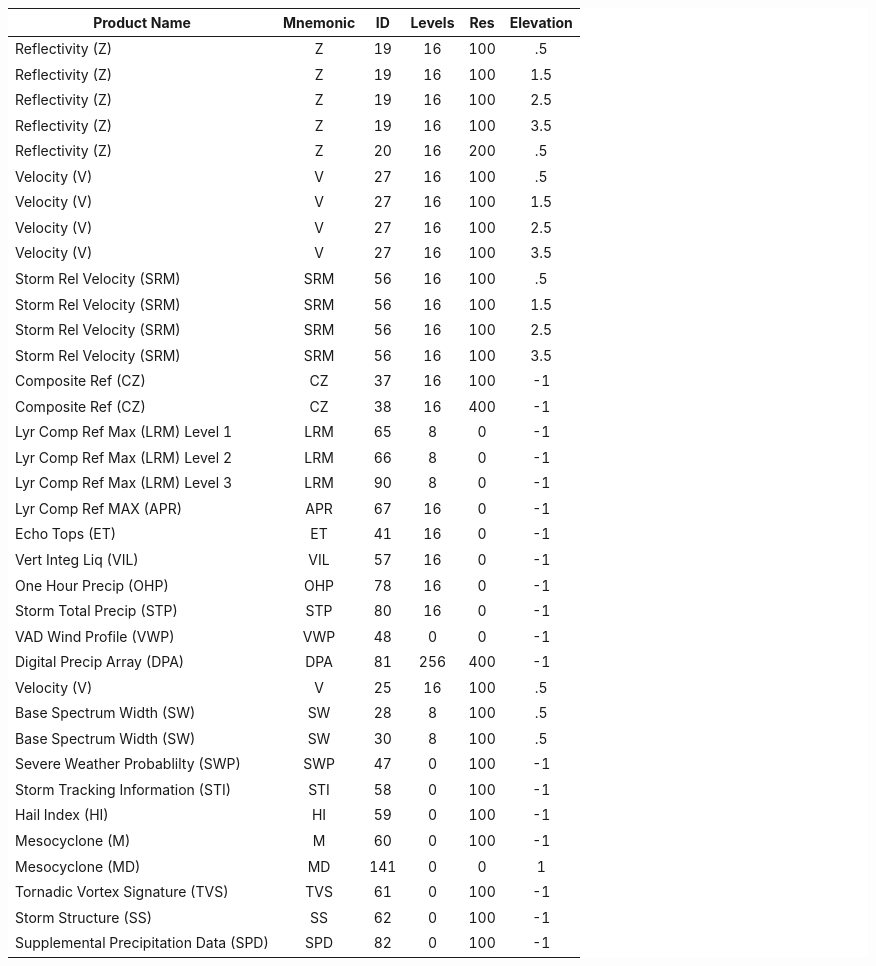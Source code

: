 
| Product Name  | Mnemonic  | ID  | Levels  | Res | Elevation |
| -------------  |:--:|:--:|:--:|:-----:|:---:|
| Reflectivity (Z) |  Z | 19 | 16 |  100  |  .5  | 
| Reflectivity (Z) |  Z | 19 | 16 |  100  | 1.5  | 
| Reflectivity (Z) |  Z | 19 | 16 |  100  | 2.5  | 
| Reflectivity (Z) |  Z | 19 | 16 |  100  | 3.5  | 
| Reflectivity (Z) |  Z | 20 | 16 |  200  |  .5  | 
| Velocity (V) |  V | 27 | 16 |  100  |  .5  | 
| Velocity (V) |  V | 27 | 16 |  100  | 1.5  | 
| Velocity (V) |  V | 27 | 16 |  100  | 2.5  | 
| Velocity (V) |  V | 27 | 16 |  100  | 3.5  | 
| Storm Rel Velocity (SRM) |  SRM | 56 | 16 |  100  |  .5  | 
| Storm Rel Velocity (SRM) |  SRM | 56 | 16 |  100  | 1.5  | 
| Storm Rel Velocity (SRM) |  SRM | 56 | 16 |  100  | 2.5  | 
| Storm Rel Velocity (SRM) |  SRM | 56 | 16 |  100  | 3.5  | 
| Composite Ref (CZ) |  CZ |  37 | 16 |  100  | -1  | 
| Composite Ref (CZ) |  CZ |  38 | 16 |  400  | -1  | 
| Lyr Comp Ref Max (LRM) Level 1 |  LRM | 65 |  8 |  0  | -1  | 
| Lyr Comp Ref Max (LRM) Level 2 |  LRM | 66 |  8 |  0  | -1  | 
| Lyr Comp Ref Max (LRM) Level 3 |  LRM | 90 |  8 |  0  | -1  | 
| Lyr Comp Ref MAX (APR) |  APR | 67 | 16 |  0  | -1  | 
| Echo Tops (ET) |  ET |  41 | 16 |  0  | -1  | 
| Vert Integ Liq (VIL) |  VIL | 57 | 16 |  0  | -1  | 
| One Hour Precip (OHP) | OHP | 78 | 16 |  0  | -1  | 
| Storm Total Precip (STP) |  STP | 80 | 16 |  0  | -1  | 
| VAD Wind Profile (VWP) |  VWP | 48 |  0 |  0  | -1  | 
| Digital Precip Array (DPA) |  DPA | 81 | 256 |  400  | -1  | 
| Velocity (V) |  V | 25 | 16 |  100  |  .5  | 
| Base Spectrum Width (SW) |  SW |  28 |  8 |  100  |  .5  | 
| Base Spectrum Width (SW) |  SW |  30 |  8 |  100  |  .5  | 
| Severe Weather Probablilty (SWP) |  SWP | 47 |  0 |  100  | -1  | 
| Storm Tracking Information (STI) |  STI | 58 |  0 |  100  | -1  | 
| Hail Index (HI) | HI |  59 |  0 |  100  | -1  | 
| Mesocyclone (M) | M | 60 |  0 |  100  | -1  | 
| Mesocyclone (MD) |  MD | 141 |  0 |  0  |  1  | 
| Tornadic Vortex Signature (TVS) | TVS | 61 |  0 |  100  | -1  | 
| Storm Structure (SS) |  SS |  62 |  0 |  100  | -1  | 
| Supplemental Precipitation Data (SPD) | SPD | 82 |  0 |  100  | -1  | 